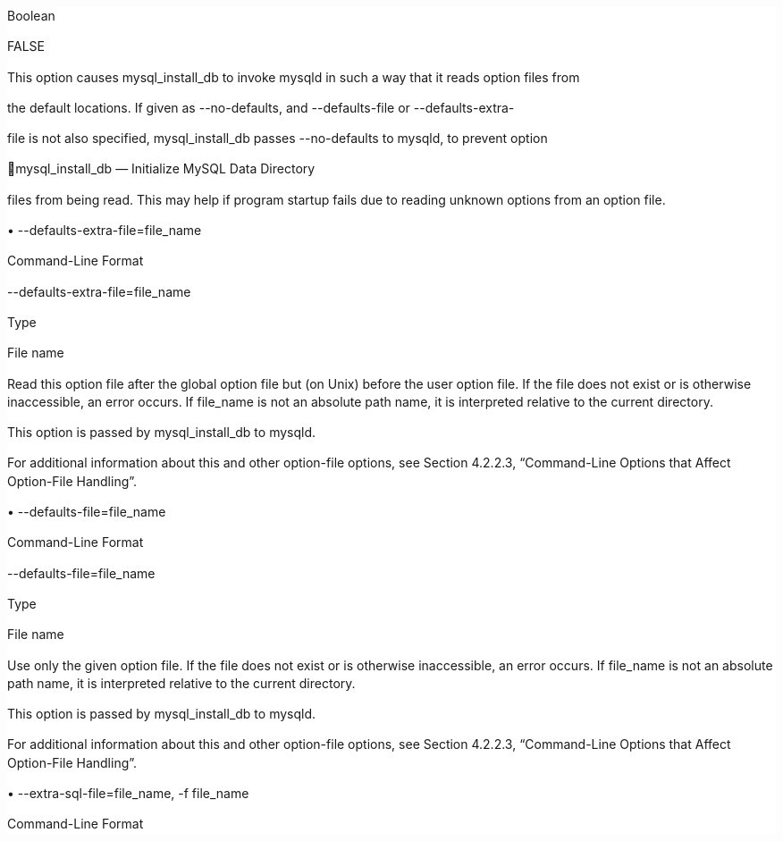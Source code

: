 Boolean

FALSE

This option causes mysql_install_db to invoke mysqld in such a way that it reads option files from

the default locations. If given as --no-defaults, and --defaults-file or --defaults-extra-

file is not also specified, mysql_install_db passes --no-defaults to mysqld, to prevent option

mysql_install_db — Initialize MySQL Data Directory

files from being read. This may help if program startup fails due to reading unknown options from an
option file.

• --defaults-extra-file=file_name

Command-Line Format

--defaults-extra-file=file_name

Type

File name

Read this option file after the global option file but (on Unix) before the user option file. If the file does
not exist or is otherwise inaccessible, an error occurs. If file_name is not an absolute path name, it is
interpreted relative to the current directory.

This option is passed by mysql_install_db to mysqld.

For additional information about this and other option-file options, see Section 4.2.2.3, “Command-Line
Options that Affect Option-File Handling”.

• --defaults-file=file_name

Command-Line Format

--defaults-file=file_name

Type

File name

Use only the given option file. If the file does not exist or is otherwise inaccessible, an error occurs. If
file_name is not an absolute path name, it is interpreted relative to the current directory.

This option is passed by mysql_install_db to mysqld.

For additional information about this and other option-file options, see Section 4.2.2.3, “Command-Line
Options that Affect Option-File Handling”.

• --extra-sql-file=file_name, -f file_name

Command-Line Format
